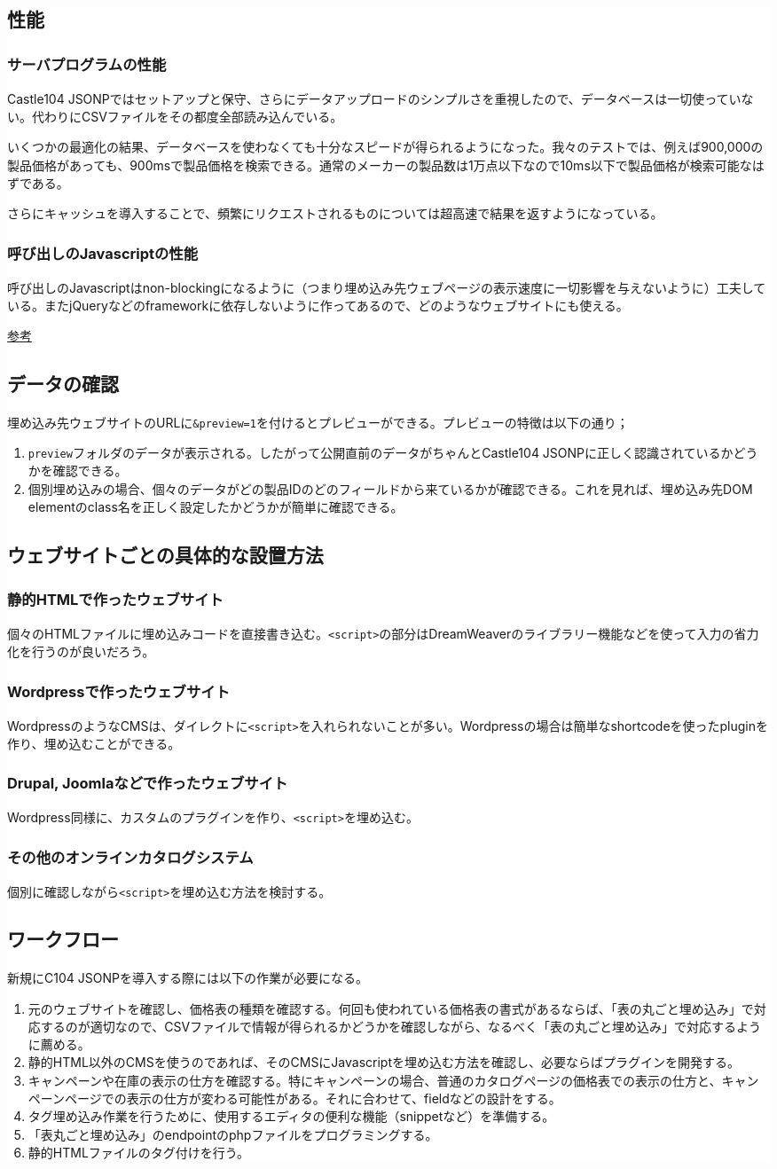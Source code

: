 ## 性能

### サーバプログラムの性能

Castle104 JSONPではセットアップと保守、さらにデータアップロードのシンプルさを重視したので、データベースは一切使っていない。代わりにCSVファイルをその都度全部読み込んでいる。

いくつかの最適化の結果、データベースを使わなくても十分なスピードが得られるようになった。我々のテストでは、例えば900,000の製品価格があっても、900msで製品価格を検索できる。通常のメーカーの製品数は1万点以下なので10ms以下で製品価格が検索可能なはずである。

さらにキャッシュを導入することで、頻繁にリクエストされるものについては超高速で結果を返すようになっている。

### 呼び出しのJavascriptの性能

呼び出しのJavascriptはnon-blockingになるように（つまり埋め込み先ウェブページの表示速度に一切影響を与えないように）工夫している。またjQueryなどのframeworkに依存しないように作ってあるので、どのようなウェブサイトにも使える。

[参考](http://stackoverflow.com/questions/1834077/which-browsers-support-script-async-async)

## データの確認

埋め込み先ウェブサイトのURLに`&preview=1`を付けるとプレビューができる。プレビューの特徴は以下の通り；

1. `preview`フォルダのデータが表示される。したがって公開直前のデータがちゃんとCastle104 JSONPに正しく認識されているかどうかを確認できる。
2. 個別埋め込みの場合、個々のデータがどの製品IDのどのフィールドから来ているかが確認できる。これを見れば、埋め込み先DOM elementのclass名を正しく設定したかどうかが簡単に確認できる。

## ウェブサイトごとの具体的な設置方法

### 静的HTMLで作ったウェブサイト

個々のHTMLファイルに埋め込みコードを直接書き込む。`<script>`の部分はDreamWeaverのライブラリー機能などを使って入力の省力化を行うのが良いだろう。

### Wordpressで作ったウェブサイト

WordpressのようなCMSは、ダイレクトに`<script>`を入れられないことが多い。Wordpressの場合は簡単なshortcodeを使ったpluginを作り、埋め込むことができる。

### Drupal, Joomlaなどで作ったウェブサイト

Wordpress同様に、カスタムのプラグインを作り、`<script>`を埋め込む。

### その他のオンラインカタログシステム

個別に確認しながら`<script>`を埋め込む方法を検討する。

## ワークフロー

新規にC104 JSONPを導入する際には以下の作業が必要になる。

1. 元のウェブサイトを確認し、価格表の種類を確認する。何回も使われている価格表の書式があるならば、「表の丸ごと埋め込み」で対応するのが適切なので、CSVファイルで情報が得られるかどうかを確認しながら、なるべく「表の丸ごと埋め込み」で対応するように薦める。
2. 静的HTML以外のCMSを使うのであれば、そのCMSにJavascriptを埋め込む方法を確認し、必要ならばプラグインを開発する。
3. キャンペーンや在庫の表示の仕方を確認する。特にキャンペーンの場合、普通のカタログページの価格表での表示の仕方と、キャンペーンページでの表示の仕方が変わる可能性がある。それに合わせて、fieldなどの設計をする。
4. タグ埋め込み作業を行うために、使用するエディタの便利な機能（snippetなど）を準備する。
5. 「表丸ごと埋め込み」のendpointのphpファイルをプログラミングする。
6. 静的HTMLファイルのタグ付けを行う。

